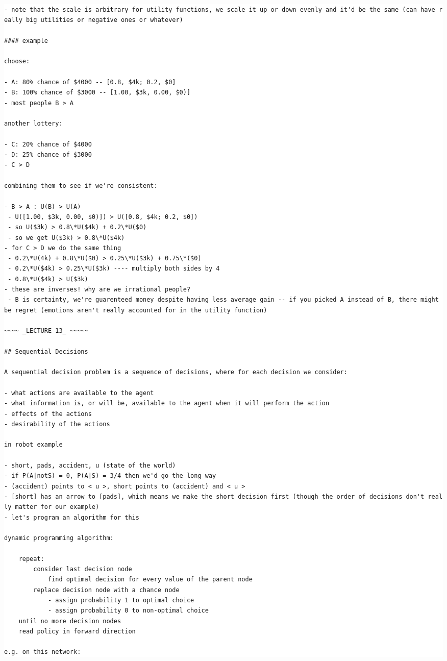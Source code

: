 ~~~~ _LECTURE 1_ ~~~~~
- note that the scale is arbitrary for utility functions, we scale it up or down evenly and it'd be the same (can have really big utilities or negative ones or whatever)

#### example

choose:

- A: 80% chance of $4000 -- [0.8, $4k; 0.2, $0]
- B: 100% chance of $3000 -- [1.00, $3k, 0.00, $0)]
- most people B > A

another lottery:

- C: 20% chance of $4000
- D: 25% chance of $3000
- C > D

combining them to see if we're consistent:

- B > A : U(B) > U(A)
 - U([1.00, $3k, 0.00, $0)]) > U([0.8, $4k; 0.2, $0])
 - so U($3k) > 0.8\*U($4k) + 0.2\*U($0) 
 - so we get U($3k) > 0.8\*U($4k)
- for C > D we do the same thing
 - 0.2\*U(4k) + 0.8\*U($0) > 0.25\*U($3k) + 0.75\*($0)
 - 0.2\*U($4k) > 0.25\*U($3k) ---- multiply both sides by 4
 - 0.8\*U($4k) > U($3k)
- these are inverses! why are we irrational people?
 - B is certainty, we're guarenteed money despite having less average gain -- if you picked A instead of B, there might be regret (emotions aren't really accounted for in the utility function)

~~~~ _LECTURE 13_ ~~~~~

## Sequential Decisions

A sequential decision problem is a sequence of decisions, where for each decision we consider:

- what actions are available to the agent
- what information is, or will be, available to the agent when it will perform the action
- effects of the actions
- desirability of the actions

in robot example

- short, pads, accident, u (state of the world)
- if P(A|notS) = 0, P(A|S) = 3/4 then we'd go the long way
- (accident) points to < u >, short points to (accident) and < u >
- [short] has an arrow to [pads], which means we make the short decision first (though the order of decisions don't really matter for our example)
- let's program an algorithm for this

dynamic programming algorithm:

	repeat:
		consider last decision node
			find optimal decision for every value of the parent node
		replace decision node with a chance node
			- assign probability 1 to optimal choice
			- assign probability 0 to non-optimal choice
	until no more decision nodes
	read policy in forward direction

e.g. on this network: 
~~~~